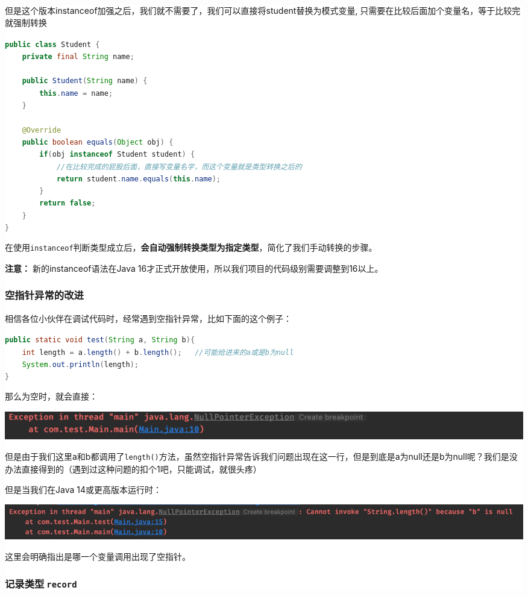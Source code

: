 但是这个版本instanceof加强之后，我们就不需要了，我们可以直接将student替换为模式变量, 只需要在比较后面加个变量名，等于比较完就强制转换

```java
public class Student {
    private final String name;

    public Student(String name) {
        this.name = name;
    }

    @Override
    public boolean equals(Object obj) {
        if(obj instanceof Student student) {   
            //在比较完成的屁股后面，直接写变量名字，而这个变量就是类型转换之后的
            return student.name.equals(this.name);  
        }
        return false;
    }
}
```

在使用`instanceof`判断类型成立后，**会自动强制转换类型为指定类型**，简化了我们手动转换的步骤。

**注意：** 新的instanceof语法在Java 16才正式开放使用，所以我们项目的代码级别需要调整到16以上。

### 空指针异常的改进

相信各位小伙伴在调试代码时，经常遇到空指针异常，比如下面的这个例子：

```java
public static void test(String a, String b){
    int length = a.length() + b.length();   //可能给进来的a或是b为null
    System.out.println(length);
}
```

那么为空时，就会直接：

![alt text](img/21.png)

但是由于我们这里a和b都调用了`length()`方法，虽然空指针异常告诉我们问题出现在这一行，但是到底是a为null还是b为null呢？我们是没办法直接得到的（遇到过这种问题的扣个1吧，只能调试，就很头疼）

但是当我们在Java 14或更高版本运行时：

![alt text](img/22.png)

这里会明确指出是哪一个变量调用出现了空指针。

### 记录类型 `record`
